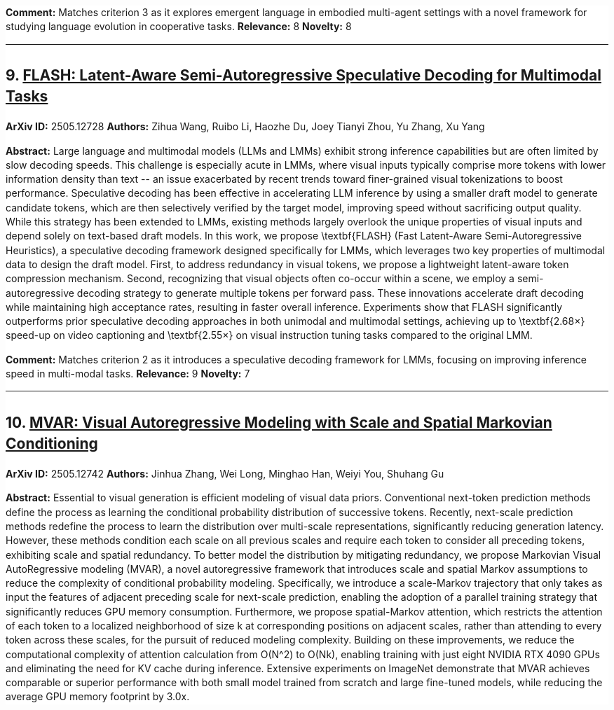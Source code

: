**Comment:** Matches criterion 3 as it explores emergent language in embodied multi-agent settings with a novel framework for studying language evolution in cooperative tasks.
**Relevance:** 8
**Novelty:** 8

---

## 9. [FLASH: Latent-Aware Semi-Autoregressive Speculative Decoding for Multimodal Tasks](https://arxiv.org/abs/2505.12728) <a id="link9"></a>
**ArXiv ID:** 2505.12728
**Authors:** Zihua Wang, Ruibo Li, Haozhe Du, Joey Tianyi Zhou, Yu Zhang, Xu Yang

**Abstract:**  Large language and multimodal models (LLMs and LMMs) exhibit strong inference capabilities but are often limited by slow decoding speeds. This challenge is especially acute in LMMs, where visual inputs typically comprise more tokens with lower information density than text -- an issue exacerbated by recent trends toward finer-grained visual tokenizations to boost performance. Speculative decoding has been effective in accelerating LLM inference by using a smaller draft model to generate candidate tokens, which are then selectively verified by the target model, improving speed without sacrificing output quality. While this strategy has been extended to LMMs, existing methods largely overlook the unique properties of visual inputs and depend solely on text-based draft models. In this work, we propose \textbf{FLASH} (Fast Latent-Aware Semi-Autoregressive Heuristics), a speculative decoding framework designed specifically for LMMs, which leverages two key properties of multimodal data to design the draft model. First, to address redundancy in visual tokens, we propose a lightweight latent-aware token compression mechanism. Second, recognizing that visual objects often co-occur within a scene, we employ a semi-autoregressive decoding strategy to generate multiple tokens per forward pass. These innovations accelerate draft decoding while maintaining high acceptance rates, resulting in faster overall inference. Experiments show that FLASH significantly outperforms prior speculative decoding approaches in both unimodal and multimodal settings, achieving up to \textbf{2.68$\times$} speed-up on video captioning and \textbf{2.55$\times$} on visual instruction tuning tasks compared to the original LMM.

**Comment:** Matches criterion 2 as it introduces a speculative decoding framework for LMMs, focusing on improving inference speed in multi-modal tasks.
**Relevance:** 9
**Novelty:** 7

---

## 10. [MVAR: Visual Autoregressive Modeling with Scale and Spatial Markovian Conditioning](https://arxiv.org/abs/2505.12742) <a id="link10"></a>
**ArXiv ID:** 2505.12742
**Authors:** Jinhua Zhang, Wei Long, Minghao Han, Weiyi You, Shuhang Gu

**Abstract:**  Essential to visual generation is efficient modeling of visual data priors. Conventional next-token prediction methods define the process as learning the conditional probability distribution of successive tokens. Recently, next-scale prediction methods redefine the process to learn the distribution over multi-scale representations, significantly reducing generation latency. However, these methods condition each scale on all previous scales and require each token to consider all preceding tokens, exhibiting scale and spatial redundancy. To better model the distribution by mitigating redundancy, we propose Markovian Visual AutoRegressive modeling (MVAR), a novel autoregressive framework that introduces scale and spatial Markov assumptions to reduce the complexity of conditional probability modeling. Specifically, we introduce a scale-Markov trajectory that only takes as input the features of adjacent preceding scale for next-scale prediction, enabling the adoption of a parallel training strategy that significantly reduces GPU memory consumption. Furthermore, we propose spatial-Markov attention, which restricts the attention of each token to a localized neighborhood of size k at corresponding positions on adjacent scales, rather than attending to every token across these scales, for the pursuit of reduced modeling complexity. Building on these improvements, we reduce the computational complexity of attention calculation from O(N^2) to O(Nk), enabling training with just eight NVIDIA RTX 4090 GPUs and eliminating the need for KV cache during inference. Extensive experiments on ImageNet demonstrate that MVAR achieves comparable or superior performance with both small model trained from scratch and large fine-tuned models, while reducing the average GPU memory footprint by 3.0x.
